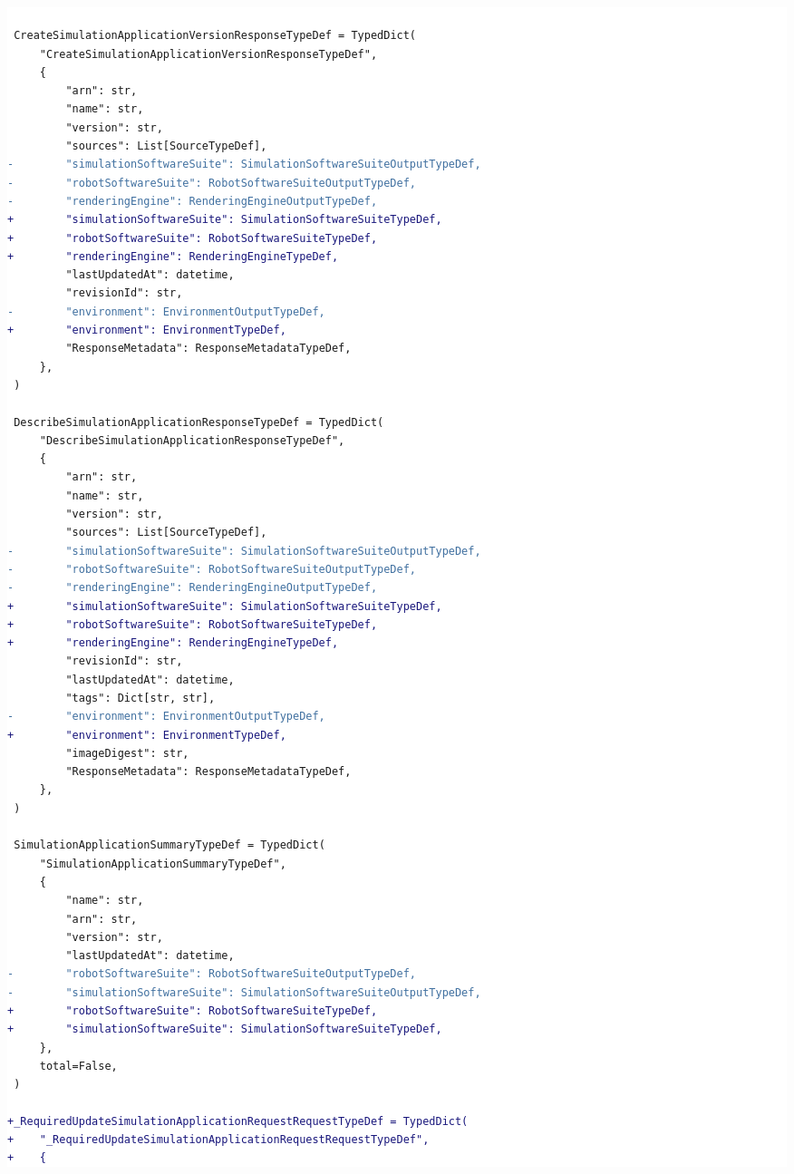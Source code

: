 ```diff
 
 CreateSimulationApplicationVersionResponseTypeDef = TypedDict(
     "CreateSimulationApplicationVersionResponseTypeDef",
     {
         "arn": str,
         "name": str,
         "version": str,
         "sources": List[SourceTypeDef],
-        "simulationSoftwareSuite": SimulationSoftwareSuiteOutputTypeDef,
-        "robotSoftwareSuite": RobotSoftwareSuiteOutputTypeDef,
-        "renderingEngine": RenderingEngineOutputTypeDef,
+        "simulationSoftwareSuite": SimulationSoftwareSuiteTypeDef,
+        "robotSoftwareSuite": RobotSoftwareSuiteTypeDef,
+        "renderingEngine": RenderingEngineTypeDef,
         "lastUpdatedAt": datetime,
         "revisionId": str,
-        "environment": EnvironmentOutputTypeDef,
+        "environment": EnvironmentTypeDef,
         "ResponseMetadata": ResponseMetadataTypeDef,
     },
 )
 
 DescribeSimulationApplicationResponseTypeDef = TypedDict(
     "DescribeSimulationApplicationResponseTypeDef",
     {
         "arn": str,
         "name": str,
         "version": str,
         "sources": List[SourceTypeDef],
-        "simulationSoftwareSuite": SimulationSoftwareSuiteOutputTypeDef,
-        "robotSoftwareSuite": RobotSoftwareSuiteOutputTypeDef,
-        "renderingEngine": RenderingEngineOutputTypeDef,
+        "simulationSoftwareSuite": SimulationSoftwareSuiteTypeDef,
+        "robotSoftwareSuite": RobotSoftwareSuiteTypeDef,
+        "renderingEngine": RenderingEngineTypeDef,
         "revisionId": str,
         "lastUpdatedAt": datetime,
         "tags": Dict[str, str],
-        "environment": EnvironmentOutputTypeDef,
+        "environment": EnvironmentTypeDef,
         "imageDigest": str,
         "ResponseMetadata": ResponseMetadataTypeDef,
     },
 )
 
 SimulationApplicationSummaryTypeDef = TypedDict(
     "SimulationApplicationSummaryTypeDef",
     {
         "name": str,
         "arn": str,
         "version": str,
         "lastUpdatedAt": datetime,
-        "robotSoftwareSuite": RobotSoftwareSuiteOutputTypeDef,
-        "simulationSoftwareSuite": SimulationSoftwareSuiteOutputTypeDef,
+        "robotSoftwareSuite": RobotSoftwareSuiteTypeDef,
+        "simulationSoftwareSuite": SimulationSoftwareSuiteTypeDef,
     },
     total=False,
 )
 
+_RequiredUpdateSimulationApplicationRequestRequestTypeDef = TypedDict(
+    "_RequiredUpdateSimulationApplicationRequestRequestTypeDef",
+    {
```